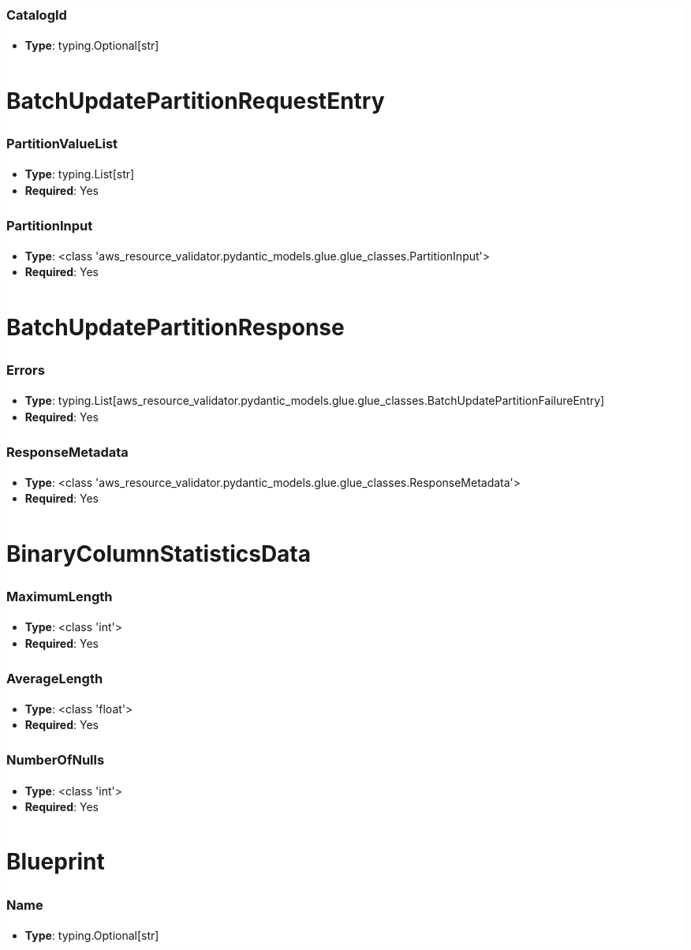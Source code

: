 ### CatalogId
- **Type**: typing.Optional[str]


# BatchUpdatePartitionRequestEntry

### PartitionValueList
- **Type**: typing.List[str]
- **Required**: Yes

### PartitionInput
- **Type**: <class 'aws_resource_validator.pydantic_models.glue.glue_classes.PartitionInput'>
- **Required**: Yes


# BatchUpdatePartitionResponse

### Errors
- **Type**: typing.List[aws_resource_validator.pydantic_models.glue.glue_classes.BatchUpdatePartitionFailureEntry]
- **Required**: Yes

### ResponseMetadata
- **Type**: <class 'aws_resource_validator.pydantic_models.glue.glue_classes.ResponseMetadata'>
- **Required**: Yes


# BinaryColumnStatisticsData

### MaximumLength
- **Type**: <class 'int'>
- **Required**: Yes

### AverageLength
- **Type**: <class 'float'>
- **Required**: Yes

### NumberOfNulls
- **Type**: <class 'int'>
- **Required**: Yes


# Blueprint

### Name
- **Type**: typing.Optional[str]
